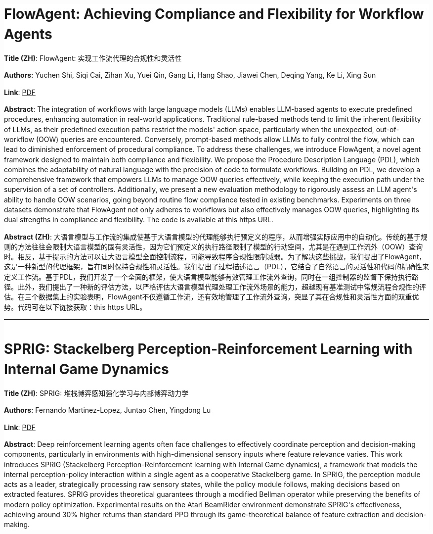 # FlowAgent: Achieving Compliance and Flexibility for Workflow Agents 

**Title (ZH)**: FlowAgent: 实现工作流代理的合规性和灵活性 

**Authors**: Yuchen Shi, Siqi Cai, Zihan Xu, Yuei Qin, Gang Li, Hang Shao, Jiawei Chen, Deqing Yang, Ke Li, Xing Sun  

**Link**: [PDF](https://arxiv.org/pdf/2502.14345)  

**Abstract**: The integration of workflows with large language models (LLMs) enables LLM-based agents to execute predefined procedures, enhancing automation in real-world applications. Traditional rule-based methods tend to limit the inherent flexibility of LLMs, as their predefined execution paths restrict the models' action space, particularly when the unexpected, out-of-workflow (OOW) queries are encountered. Conversely, prompt-based methods allow LLMs to fully control the flow, which can lead to diminished enforcement of procedural compliance. To address these challenges, we introduce FlowAgent, a novel agent framework designed to maintain both compliance and flexibility. We propose the Procedure Description Language (PDL), which combines the adaptability of natural language with the precision of code to formulate workflows. Building on PDL, we develop a comprehensive framework that empowers LLMs to manage OOW queries effectively, while keeping the execution path under the supervision of a set of controllers. Additionally, we present a new evaluation methodology to rigorously assess an LLM agent's ability to handle OOW scenarios, going beyond routine flow compliance tested in existing benchmarks. Experiments on three datasets demonstrate that FlowAgent not only adheres to workflows but also effectively manages OOW queries, highlighting its dual strengths in compliance and flexibility. The code is available at this https URL. 

**Abstract (ZH)**: 大语言模型与工作流的集成使基于大语言模型的代理能够执行预定义的程序，从而增强实际应用中的自动化。传统的基于规则的方法往往会限制大语言模型的固有灵活性，因为它们预定义的执行路径限制了模型的行动空间，尤其是在遇到工作流外（OOW）查询时。相反，基于提示的方法可以让大语言模型全面控制流程，可能导致程序合规性限制减弱。为了解决这些挑战，我们提出了FlowAgent，这是一种新型的代理框架，旨在同时保持合规性和灵活性。我们提出了过程描述语言（PDL），它结合了自然语言的灵活性和代码的精确性来定义工作流。基于PDL，我们开发了一个全面的框架，使大语言模型能够有效管理工作流外查询，同时在一组控制器的监督下保持执行路径。此外，我们提出了一种新的评估方法，以严格评估大语言模型代理处理工作流外场景的能力，超越现有基准测试中常规流程合规性的评估。在三个数据集上的实验表明，FlowAgent不仅遵循工作流，还有效地管理了工作流外查询，突显了其在合规性和灵活性方面的双重优势。代码可在以下链接获取：this https URL。 

---
# SPRIG: Stackelberg Perception-Reinforcement Learning with Internal Game Dynamics 

**Title (ZH)**: SPRIG: 堆栈博弈感知强化学习与内部博弈动力学 

**Authors**: Fernando Martinez-Lopez, Juntao Chen, Yingdong Lu  

**Link**: [PDF](https://arxiv.org/pdf/2502.14264)  

**Abstract**: Deep reinforcement learning agents often face challenges to effectively coordinate perception and decision-making components, particularly in environments with high-dimensional sensory inputs where feature relevance varies. This work introduces SPRIG (Stackelberg Perception-Reinforcement learning with Internal Game dynamics), a framework that models the internal perception-policy interaction within a single agent as a cooperative Stackelberg game. In SPRIG, the perception module acts as a leader, strategically processing raw sensory states, while the policy module follows, making decisions based on extracted features. SPRIG provides theoretical guarantees through a modified Bellman operator while preserving the benefits of modern policy optimization. Experimental results on the Atari BeamRider environment demonstrate SPRIG's effectiveness, achieving around 30% higher returns than standard PPO through its game-theoretical balance of feature extraction and decision-making. 
